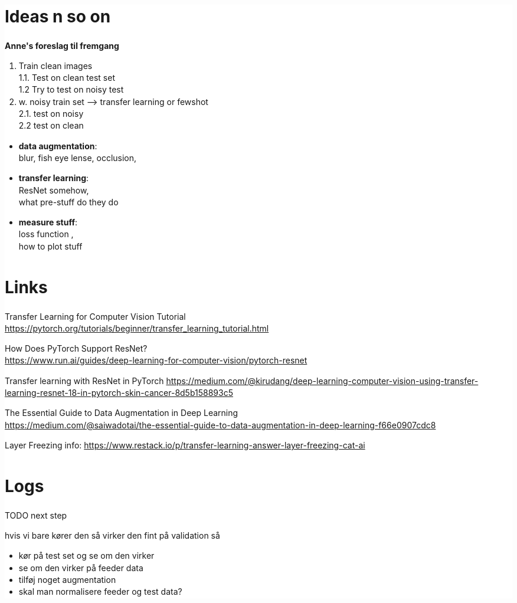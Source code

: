 # Ideas n so on

**Anne's foreslag til fremgang** 
1. Train clean images  
	1.1. Test on clean test set  
	1.2 Try to test on noisy test
2. w. noisy train set —> transfer learning or fewshot  
	2.1. test on noisy  
	2.2 test on clean

* **data augmentation**:  
blur, fish eye lense, occlusion, 

* **transfer learning**:  
  ResNet somehow,  
  what pre-stuff do they do

* **measure stuff**:  
  loss function ,  
  how to plot stuff

# Links  

Transfer Learning for Computer Vision Tutorial  
https://pytorch.org/tutorials/beginner/transfer_learning_tutorial.html  

How Does PyTorch Support ResNet?  
https://www.run.ai/guides/deep-learning-for-computer-vision/pytorch-resnet 

Transfer learning with ResNet in PyTorch
https://medium.com/@kirudang/deep-learning-computer-vision-using-transfer-learning-resnet-18-in-pytorch-skin-cancer-8d5b158893c5


The Essential Guide to Data Augmentation in Deep Learning  
https://medium.com/@saiwadotai/the-essential-guide-to-data-augmentation-in-deep-learning-f66e0907cdc8 

Layer Freezing info:
https://www.restack.io/p/transfer-learning-answer-layer-freezing-cat-ai


# Logs 

TODO next step

hvis vi bare kører den så virker den fint på validation
så
  - kør på test set og se om den virker
  - se om den virker på feeder data
  - tilføj noget augmentation 
  - skal man normalisere feeder og test data?
